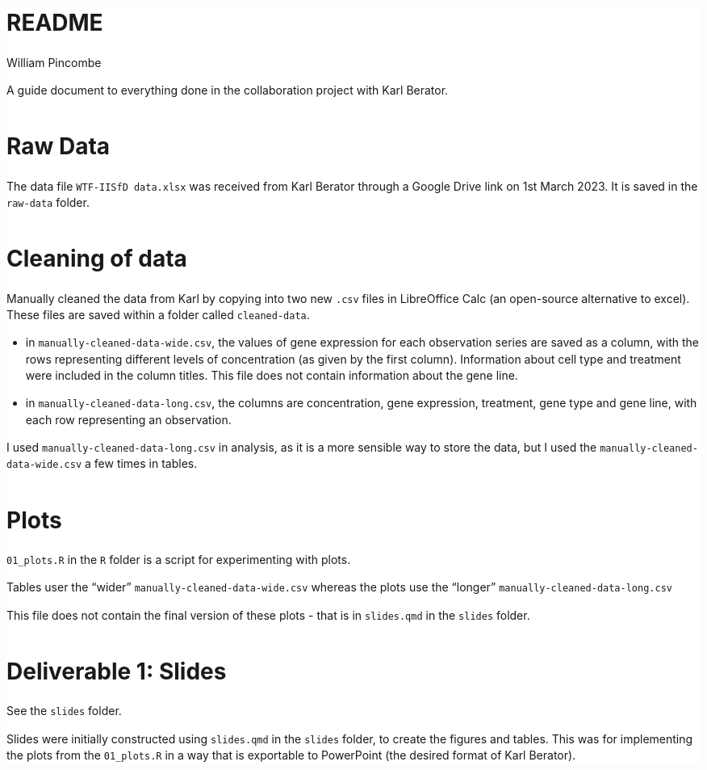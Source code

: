 README
================
William Pincombe

A guide document to everything done in the collaboration project with
Karl Berator.

# Raw Data

The data file `WTF-IISfD data.xlsx` was received from Karl Berator
through a Google Drive link on 1st March 2023. It is saved in the
`raw-data` folder.

# Cleaning of data

Manually cleaned the data from Karl by copying into two new `.csv` files
in LibreOffice Calc (an open-source alternative to excel). These files
are saved within a folder called `cleaned-data`.

-   in `manually-cleaned-data-wide.csv`, the values of gene expression
    for each observation series are saved as a column, with the rows
    representing different levels of concentration (as given by the
    first column). Information about cell type and treatment were
    included in the column titles. This file does not contain
    information about the gene line.

-   in `manually-cleaned-data-long.csv`, the columns are concentration,
    gene expression, treatment, gene type and gene line, with each row
    representing an observation.

I used `manually-cleaned-data-long.csv` in analysis, as it is a more
sensible way to store the data, but I used the
`manually-cleaned-data-wide.csv` a few times in tables.

# Plots

`01_plots.R` in the `R` folder is a script for experimenting with plots.

Tables user the “wider” `manually-cleaned-data-wide.csv` whereas the
plots use the “longer” `manually-cleaned-data-long.csv`

This file does not contain the final version of these plots - that is in
`slides.qmd` in the `slides` folder.

# Deliverable 1: Slides

See the `slides` folder.

Slides were initially constructed using `slides.qmd` in the `slides`
folder, to create the figures and tables. This was for implementing the
plots from the `01_plots.R` in a way that is exportable to PowerPoint
(the desired format of Karl Berator).
